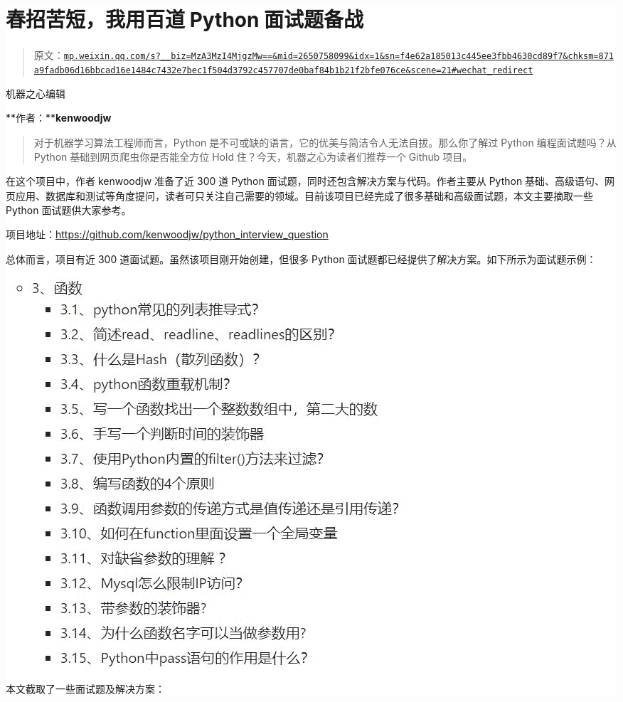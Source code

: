# 春招苦短，我用百道 Python 面试题备战

> 原文：[`mp.weixin.qq.com/s?__biz=MzA3MzI4MjgzMw==&mid=2650758099&idx=1&sn=f4e62a185013c445ee3fbb4630cd89f7&chksm=871a9fadb06d16bbcad16e1484c7432e7bec1f504d3792c457707de0baf84b1b21f2bfe076ce&scene=21#wechat_redirect`](http://mp.weixin.qq.com/s?__biz=MzA3MzI4MjgzMw==&mid=2650758099&idx=1&sn=f4e62a185013c445ee3fbb4630cd89f7&chksm=871a9fadb06d16bbcad16e1484c7432e7bec1f504d3792c457707de0baf84b1b21f2bfe076ce&scene=21#wechat_redirect)

机器之心编辑

**作者：****kenwoodjw**

> 对于机器学习算法工程师而言，Python 是不可或缺的语言，它的优美与简洁令人无法自拔。那么你了解过 Python 编程面试题吗？从 Python 基础到网页爬虫你是否能全方位 Hold 住？今天，机器之心为读者们推荐一个 Github 项目。

在这个项目中，作者 kenwoodjw 准备了近 300 道 Python 面试题，同时还包含解决方案与代码。作者主要从 Python 基础、高级语句、网页应用、数据库和测试等角度提问，读者可只关注自己需要的领域。目前该项目已经完成了很多基础和高级面试题，本文主要摘取一些 Python 面试题供大家参考。

项目地址：https://github.com/kenwoodjw/python_interview_question

总体而言，项目有近 300 道面试题。虽然该项目刚开始创建，但很多 Python 面试题都已经提供了解决方案。如下所示为面试题示例：

![](img/d107c27f8c747e55cc467a3b4a46897c.jpg)

本文截取了一些面试题及解决方案：
